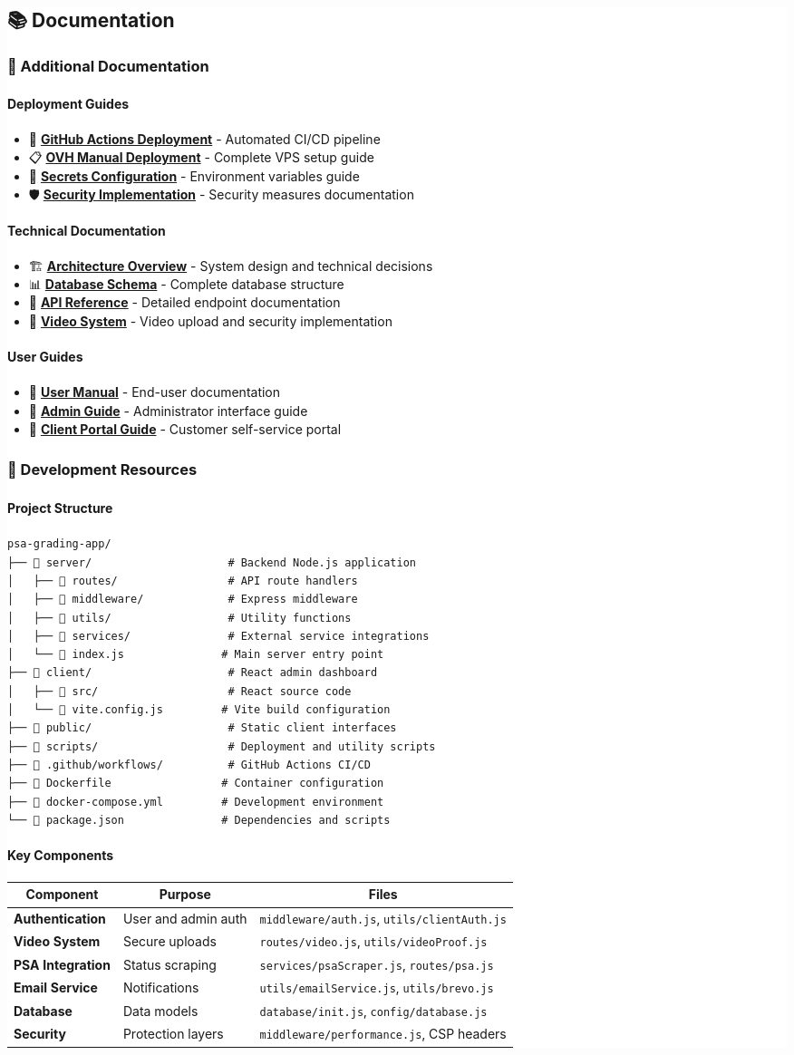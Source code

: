 ## 📚 Documentation

### **📖 Additional Documentation**

#### **Deployment Guides**
- 🚀 **[GitHub Actions Deployment](.github/workflows/deploy.yml)** - Automated CI/CD pipeline
- 📋 **[OVH Manual Deployment](GUIDE_DEPLOIEMENT_OVH_FINAL.md)** - Complete VPS setup guide  
- 🔐 **[Secrets Configuration](CONFIGURATION_SECRETS_GUIDE.md)** - Environment variables guide
- 🛡️ **[Security Implementation](DEPLOYMENT_SECURITY_FIXES_COMPLETED.md)** - Security measures documentation

#### **Technical Documentation**
- 🏗️ **[Architecture Overview](replit.md)** - System design and technical decisions
- 📊 **[Database Schema](server/database/init.js)** - Complete database structure
- 🔌 **[API Reference](server/routes/)** - Detailed endpoint documentation
- 🎥 **[Video System](server/utils/videoProof.js)** - Video upload and security implementation

#### **User Guides**
- 👤 **[User Manual](README_UTILISATEUR_FINAL.md)** - End-user documentation
- 👑 **[Admin Guide](public/admin.html)** - Administrator interface guide
- 📱 **[Client Portal Guide](public/client-dashboard.html)** - Customer self-service portal

### **🔧 Development Resources**

#### **Project Structure**
```
psa-grading-app/
├── 📁 server/                     # Backend Node.js application
│   ├── 📁 routes/                 # API route handlers
│   ├── 📁 middleware/             # Express middleware
│   ├── 📁 utils/                  # Utility functions
│   ├── 📁 services/               # External service integrations
│   └── 📄 index.js               # Main server entry point
├── 📁 client/                     # React admin dashboard
│   ├── 📁 src/                    # React source code
│   └── 📄 vite.config.js         # Vite build configuration
├── 📁 public/                     # Static client interfaces
├── 📁 scripts/                    # Deployment and utility scripts
├── 📁 .github/workflows/          # GitHub Actions CI/CD
├── 🐳 Dockerfile                 # Container configuration
├── 🐳 docker-compose.yml         # Development environment
└── 📄 package.json               # Dependencies and scripts
```

#### **Key Components**

| Component | Purpose | Files |
|-----------|---------|-------|
| **Authentication** | User and admin auth | `middleware/auth.js`, `utils/clientAuth.js` |
| **Video System** | Secure uploads | `routes/video.js`, `utils/videoProof.js` |
| **PSA Integration** | Status scraping | `services/psaScraper.js`, `routes/psa.js` |
| **Email Service** | Notifications | `utils/emailService.js`, `utils/brevo.js` |
| **Database** | Data models | `database/init.js`, `config/database.js` |
| **Security** | Protection layers | `middleware/performance.js`, CSP headers |
